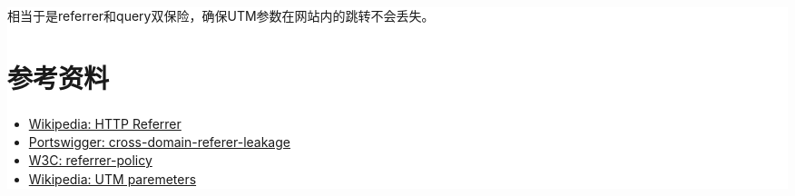 相当于是referrer和query双保险，确保UTM参数在网站内的跳转不会丢失。

# 参考资料

- [Wikipedia: HTTP Referrer](https://en.wikipedia.org/wiki/HTTP_referer)
- [Portswigger: cross-domain-referer-leakage](https://portswigger.net/kb/issues/00500400_cross-domain-referer-leakage)
- [W3C: referrer-policy](https://w3c.github.io/webappsec-referrer-policy/)
- [Wikipedia: UTM paremeters](https://en.wikipedia.org/wiki/UTM_parameters)
